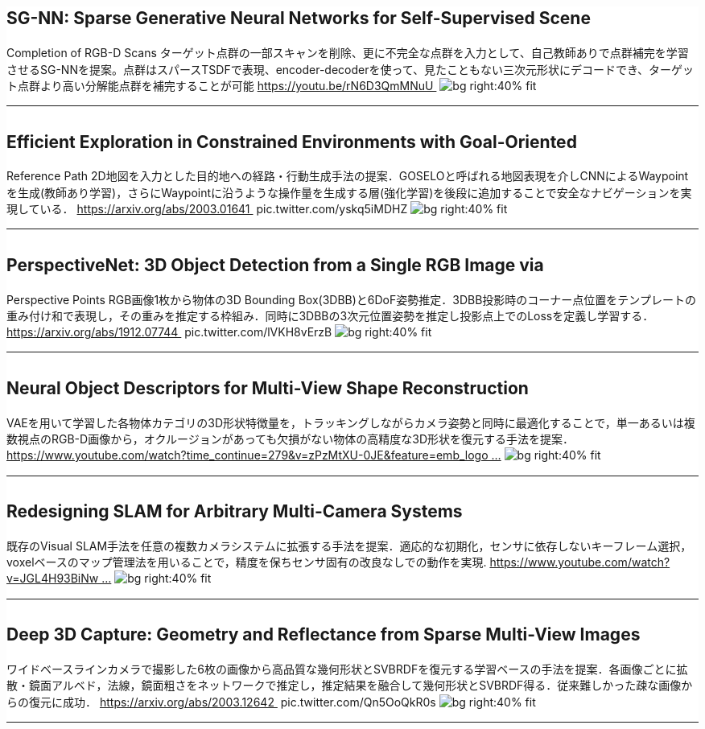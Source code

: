 ## SG-NN: Sparse Generative Neural Networks for Self-Supervised Scene
  Completion of RGB-D Scans
ターゲット点群の一部スキャンを削除、更に不完全な点群を入力として、自己教師ありで点群補完を学習させるSG-NNを提案。点群はスパースTSDFで表現、encoder-decoderを使って、見たこともない三次元形状にデコードでき、ターゲット点群より高い分解能点群を補完することが可能 https://youtu.be/rN6D3QmMNuU 
 ![bg right:40% fit](https://pbs.twimg.com/media/EWLYYBEUYAY3X0C.jpg)

---
## Efficient Exploration in Constrained Environments with Goal-Oriented
  Reference Path
2D地図を入力とした目的地への経路・行動生成手法の提案．GOSELOと呼ばれる地図表現を介しCNNによるWaypointを生成(教師あり学習)，さらにWaypointに沿うような操作量を生成する層(強化学習)を後段に追加することで安全なナビゲーションを実現している．
 https://arxiv.org/abs/2003.01641  pic.twitter.com/yskq5iMDHZ
 ![bg right:40% fit](https://pbs.twimg.com/media/EWGHIEwUYAI5H7e.jpg)

---
## PerspectiveNet: 3D Object Detection from a Single RGB Image via
  Perspective Points
RGB画像1枚から物体の3D Bounding Box(3DBB)と6DoF姿勢推定．3DBB投影時のコーナー点位置をテンプレートの重み付け和で表現し，その重みを推定する枠組み．同時に3DBBの3次元位置姿勢を推定し投影点上でのLossを定義し学習する．
 https://arxiv.org/abs/1912.07744  pic.twitter.com/lVKH8vErzB
 ![bg right:40% fit](https://pbs.twimg.com/media/EWA_xsTU0AAck4E.jpg)

---
## Neural Object Descriptors for Multi-View Shape Reconstruction
VAEを用いて学習した各物体カテゴリの3D形状特徴量を，トラッキングしながらカメラ姿勢と同時に最適化することで，単一あるいは複数視点のRGB-D画像から，オクルージョンがあっても欠損がない物体の高精度な3D形状を復元する手法を提案． https://www.youtube.com/watch?time_continue=279&v=zPzMtXU-0JE&feature=emb_logo …
 ![bg right:40% fit](https://i.ytimg.com/vi/zPzMtXU-0JE/maxresdefault.jpg)

---
## Redesigning SLAM for Arbitrary Multi-Camera Systems
既存のVisual SLAM手法を任意の複数カメラシステムに拡張する手法を提案．適応的な初期化，センサに依存しないキーフレーム選択，voxelベースのマップ管理法を用いることで，精度を保ちセンサ固有の改良なしでの動作を実現. https://www.youtube.com/watch?v=JGL4H93BiNw …
 ![bg right:40% fit](https://pbs.twimg.com/media/EV3kby_UEAAn3ca.png)

---
## Deep 3D Capture: Geometry and Reflectance from Sparse Multi-View Images
ワイドベースラインカメラで撮影した6枚の画像から高品質な幾何形状とSVBRDFを復元する学習ベースの手法を提案．各画像ごとに拡散・鏡面アルベド，法線，鏡面粗さをネットワークで推定し，推定結果を融合して幾何形状とSVBRDF得る．従来難しかった疎な画像からの復元に成功．
 https://arxiv.org/abs/2003.12642  pic.twitter.com/Qn5OoQkR0s
 ![bg right:40% fit](https://pbs.twimg.com/media/EVxb1NiU4AEJwkl.jpg)

---